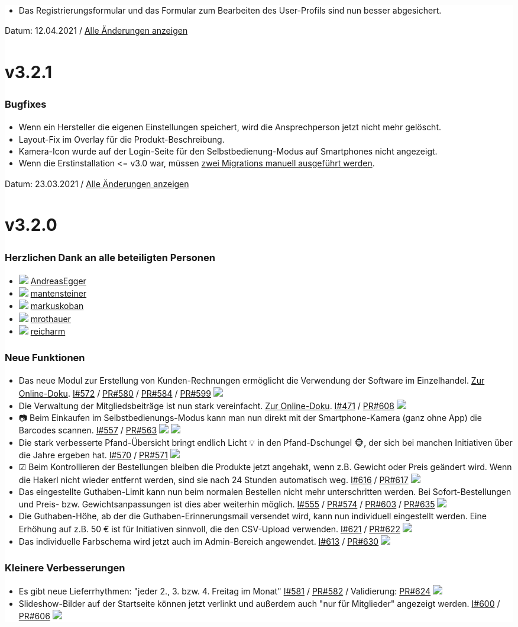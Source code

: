 * Das Registrierungsformular und das Formular zum Bearbeiten des User-Profils sind nun besser abgesichert.

Datum: 12.04.2021 / [Alle Änderungen anzeigen](https://github.com/foodcoopshop/foodcoopshop/compare/v3.2.1...v3.2.2)

# v3.2.1

### Bugfixes
* Wenn ein Hersteller die eigenen Einstellungen speichert, wird die Ansprechperson jetzt nicht mehr gelöscht.
* Layout-Fix im Overlay für die Produkt-Beschreibung.
* Kamera-Icon wurde auf der Login-Seite für den Selbstbedienung-Modus auf Smartphones nicht angezeigt.
* Wenn die Erstinstallation <= v3.0 war, müssen [zwei Migrations manuell ausgeführt werden](https://foodcoopshop.github.io/en/migration-guide.html).

Datum: 23.03.2021 / [Alle Änderungen anzeigen](https://github.com/foodcoopshop/foodcoopshop/compare/v3.2.0...v3.2.1)

# v3.2.0

### Herzlichen Dank an alle beteiligten Personen
* <img src="https://github.com/AndreasEgger.png" width="20"> [AndreasEgger](https://github.com/AndreasEgger)
* <img src="https://github.com/mantensteiner.png" width="20"> [mantensteiner](https://github.com/mantensteiner)
* <img src="https://github.com/markuskoban.png" width="20"> [markuskoban](https://github.com/markuskoban)
* <img src="https://github.com/mrothauer.png" width="20"> [mrothauer](https://github.com/mrothauer)
* <img src="https://github.com/reicharm.png" width="20"> [reicharm](https://github.com/reicharm)

### Neue Funktionen
- Das neue Modul zur Erstellung von Kunden-Rechnungen ermöglicht die Verwendung der Software im Einzelhandel. [Zur Online-Doku](https://foodcoopshop.github.io/de/dorfladen-online.html). [I#572](https://github.com/foodcoopshop/foodcoopshop/issues/572) / [PR#580](https://github.com/foodcoopshop/foodcoopshop/pull/580) / [PR#584](https://github.com/foodcoopshop/foodcoopshop/pull/584) / [PR#599](https://github.com/foodcoopshop/foodcoopshop/pull/599) <a href="https://github.com/mrothauer"><img src="https://github.com/mrothauer.png" width="20"></a>
- Die Verwaltung der Mitgliedsbeiträge ist nun stark vereinfacht. [Zur Online-Doku](https://foodcoopshop.github.io/de/mitgliedsbeitraege.html). [I#471](https://github.com/foodcoopshop/foodcoopshop/issues/471) / [PR#608](https://github.com/foodcoopshop/foodcoopshop/pull/608) <a href="https://github.com/mrothauer"><img src="https://github.com/mrothauer.png" width="20"></a>
- 📷 Beim Einkaufen im Selbstbedienungs-Modus kann man nun direkt mit der Smartphone-Kamera (ganz ohne App) die Barcodes scannen. [I#557](https://github.com/foodcoopshop/foodcoopshop/issues/557) / [PR#563](https://github.com/foodcoopshop/foodcoopshop/pull/563) <a href="https://github.com/AndreasEgger"><img src="https://github.com/AndreasEgger.png" width="20"></a> <a href="https://github.com/mrothauer"><img src="https://github.com/mrothauer.png" width="20"></a>
- Die stark verbesserte Pfand-Übersicht bringt endlich Licht 💡 in den Pfand-Dschungel 🐵, der sich bei manchen Initiativen über die Jahre ergeben hat. [I#570](https://github.com/foodcoopshop/foodcoopshop/issues/570) / [PR#571](https://github.com/foodcoopshop/foodcoopshop/pull/571) </a> <a href="https://github.com/mrothauer"><img src="https://github.com/mrothauer.png" width="20"></a>
- ☑ Beim Kontrollieren der Bestellungen bleiben die Produkte jetzt angehakt, wenn z.B. Gewicht oder Preis geändert wird. Wenn die Hakerl nicht wieder entfernt werden, sind sie nach 24 Stunden automatisch weg. [I#616](https://github.com/foodcoopshop/foodcoopshop/issues/616) / [PR#617](https://github.com/foodcoopshop/foodcoopshop/pull/617) <a href="https://github.com/mrothauer"><img src="https://github.com/mrothauer.png" width="20"></a>
- Das eingestellte Guthaben-Limit kann nun beim normalen Bestellen nicht mehr unterschritten werden. Bei Sofort-Bestellungen und Preis- bzw. Gewichtsanpassungen ist dies aber weiterhin möglich. [I#555](https://github.com/foodcoopshop/foodcoopshop/issues/555) / [PR#574](https://github.com/foodcoopshop/foodcoopshop/pull/574) / [PR#603](https://github.com/foodcoopshop/foodcoopshop/pull/603) / [PR#635](https://github.com/foodcoopshop/foodcoopshop/pull/635) <a href="https://github.com/mrothauer"><img src="https://github.com/mrothauer.png" width="20"></a>
- Die Guthaben-Höhe, ab der die Guthaben-Erinnerungsmail versendet wird, kann nun individuell eingestellt werden. Eine Erhöhung auf z.B. 50 € ist für Initiativen sinnvoll, die den CSV-Upload verwenden. [I#621](https://github.com/foodcoopshop/foodcoopshop/issues/621) / [PR#622](https://github.com/foodcoopshop/foodcoopshop/pull/622) <a href="https://github.com/mrothauer"><img src="https://github.com/mrothauer.png" width="20"></a>
- Das individuelle Farbschema wird jetzt auch im Admin-Bereich angewendet. [I#613](https://github.com/foodcoopshop/foodcoopshop/issues/613) / [PR#630](https://github.com/foodcoopshop/foodcoopshop/pull/630) <a href="https://github.com/mrothauer"><img src="https://github.com/mrothauer.png" width="20"></a>

### Kleinere Verbesserungen
- Es gibt neue Lieferrhythmen: "jeder 2., 3. bzw. 4. Freitag im Monat" [I#581](https://github.com/foodcoopshop/foodcoopshop/issues/581) / [PR#582](https://github.com/foodcoopshop/foodcoopshop/pull/582) / Validierung: [PR#624](https://github.com/foodcoopshop/foodcoopshop/pull/624) <a href="https://github.com/mrothauer"><img src="https://github.com/mrothauer.png" width="20"></a>
- Slideshow-Bilder auf der Startseite können jetzt verlinkt und außerdem auch "nur für Mitglieder" angezeigt werden. [I#600](https://github.com/foodcoopshop/foodcoopshop/issues/600) / [PR#606](https://github.com/foodcoopshop/foodcoopshop/pull/606) <a href="https://github.com/mrothauer"><img src="https://github.com/mrothauer.png" width="20"></a>
